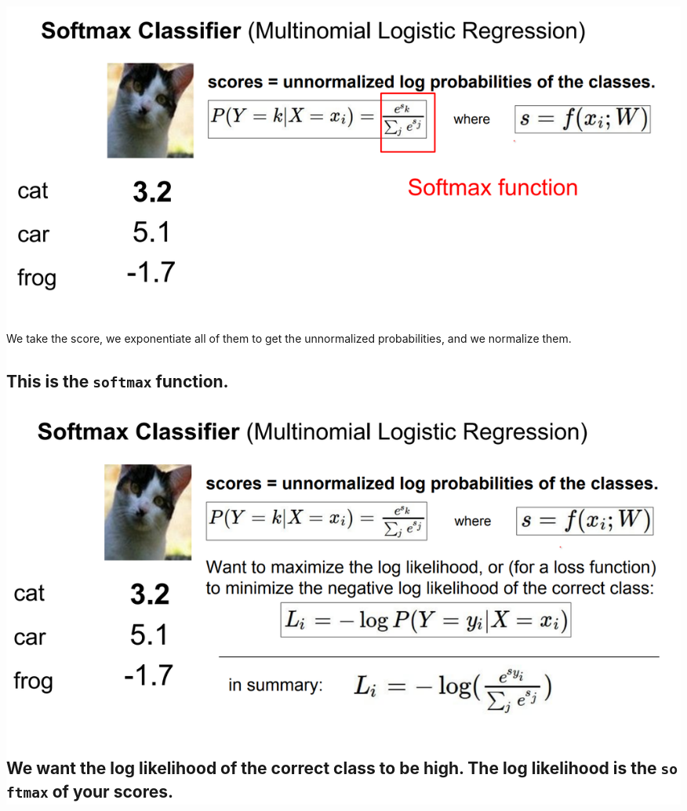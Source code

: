 ![3024](../img/cs231n/winter2016/3024.png)

We take the score, we exponentiate all of them to get the unnormalized probabilities, and we normalize them.
## This is the `softmax` function.

![3025](../img/cs231n/winter2016/3025.png)
## We want the log likelihood of the correct class to be high. The log likelihood is the `softmax` of your scores.
